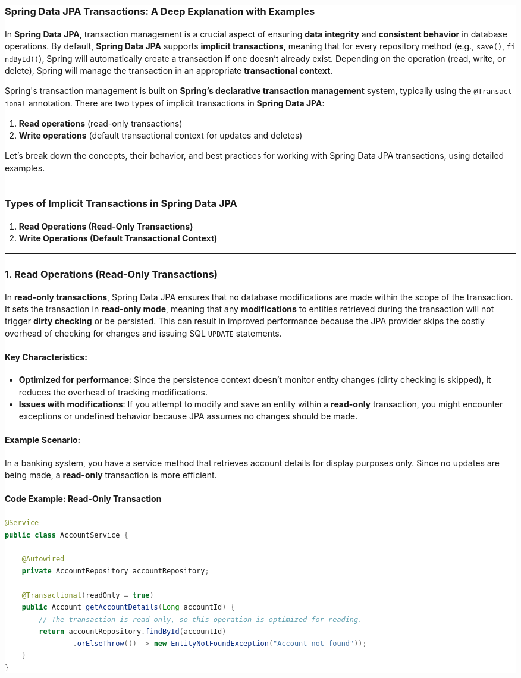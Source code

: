 ### **Spring Data JPA Transactions: A Deep Explanation with Examples**

In **Spring Data JPA**, transaction management is a crucial aspect of ensuring **data integrity** and **consistent behavior** in database operations. By default, **Spring Data JPA** supports **implicit transactions**, meaning that for every repository method (e.g., `save()`, `findById()`), Spring will automatically create a transaction if one doesn’t already exist. Depending on the operation (read, write, or delete), Spring will manage the transaction in an appropriate **transactional context**.

Spring's transaction management is built on **Spring’s declarative transaction management** system, typically using the `@Transactional` annotation. There are two types of implicit transactions in **Spring Data JPA**:
1. **Read operations** (read-only transactions)
2. **Write operations** (default transactional context for updates and deletes)

Let’s break down the concepts, their behavior, and best practices for working with Spring Data JPA transactions, using detailed examples.

---

### **Types of Implicit Transactions in Spring Data JPA**

1. **Read Operations (Read-Only Transactions)**
2. **Write Operations (Default Transactional Context)**

---

### **1. Read Operations (Read-Only Transactions)**

In **read-only transactions**, Spring Data JPA ensures that no database modifications are made within the scope of the transaction. It sets the transaction in **read-only mode**, meaning that any **modifications** to entities retrieved during the transaction will not trigger **dirty checking** or be persisted. This can result in improved performance because the JPA provider skips the costly overhead of checking for changes and issuing SQL `UPDATE` statements.

#### **Key Characteristics**:
- **Optimized for performance**: Since the persistence context doesn’t monitor entity changes (dirty checking is skipped), it reduces the overhead of tracking modifications.
- **Issues with modifications**: If you attempt to modify and save an entity within a **read-only** transaction, you might encounter exceptions or undefined behavior because JPA assumes no changes should be made.

#### **Example Scenario**:
In a banking system, you have a service method that retrieves account details for display purposes only. Since no updates are being made, a **read-only** transaction is more efficient.

#### **Code Example: Read-Only Transaction**

```java
@Service
public class AccountService {

    @Autowired
    private AccountRepository accountRepository;

    @Transactional(readOnly = true)
    public Account getAccountDetails(Long accountId) {
        // The transaction is read-only, so this operation is optimized for reading.
        return accountRepository.findById(accountId)
                .orElseThrow(() -> new EntityNotFoundException("Account not found"));
    }
}
```
